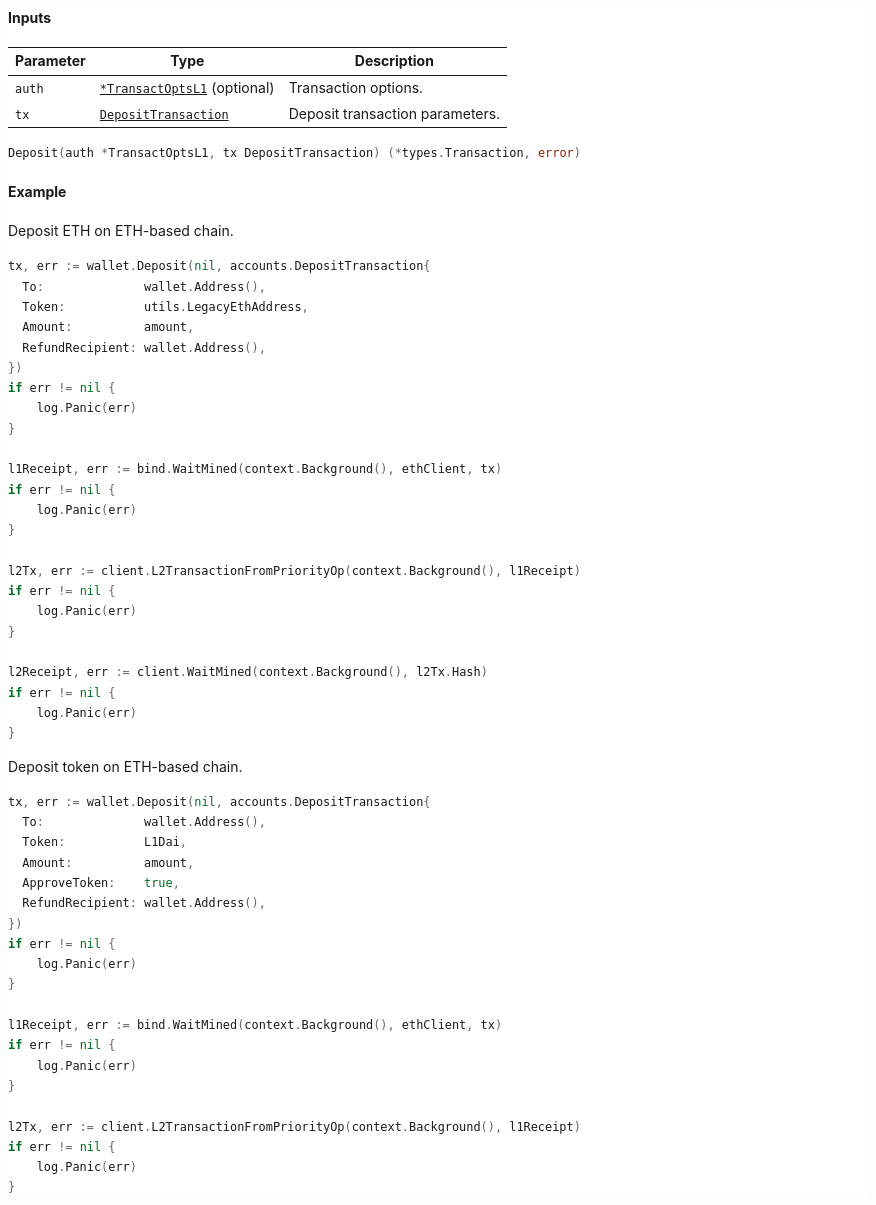 #### Inputs

| Parameter | Type                                                                  | Description                    |
| --------- |-----------------------------------------------------------------------|--------------------------------|
| `auth`    | [`*TransactOptsL1`](/zksync-era/sdk/go/api/accounts/types#transactoptsl1) (optional) | Transaction options.           |
| `tx`      | [`DepositTransaction`](/zksync-era/sdk/go/api/accounts/types#deposittransaction)     | Deposit transaction parameters.|

```go
Deposit(auth *TransactOptsL1, tx DepositTransaction) (*types.Transaction, error)
```

#### Example

Deposit ETH on ETH-based chain.

```go
tx, err := wallet.Deposit(nil, accounts.DepositTransaction{
  To:              wallet.Address(),
  Token:           utils.LegacyEthAddress,
  Amount:          amount,
  RefundRecipient: wallet.Address(),
})
if err != nil {
    log.Panic(err)
}

l1Receipt, err := bind.WaitMined(context.Background(), ethClient, tx)
if err != nil {
    log.Panic(err)
}

l2Tx, err := client.L2TransactionFromPriorityOp(context.Background(), l1Receipt)
if err != nil {
    log.Panic(err)
}

l2Receipt, err := client.WaitMined(context.Background(), l2Tx.Hash)
if err != nil {
    log.Panic(err)
}
```

Deposit token on ETH-based chain.

```go
tx, err := wallet.Deposit(nil, accounts.DepositTransaction{
  To:              wallet.Address(),
  Token:           L1Dai,
  Amount:          amount,
  ApproveToken:    true,
  RefundRecipient: wallet.Address(),
})
if err != nil {
    log.Panic(err)
}

l1Receipt, err := bind.WaitMined(context.Background(), ethClient, tx)
if err != nil {
    log.Panic(err)
}

l2Tx, err := client.L2TransactionFromPriorityOp(context.Background(), l1Receipt)
if err != nil {
    log.Panic(err)
}

```